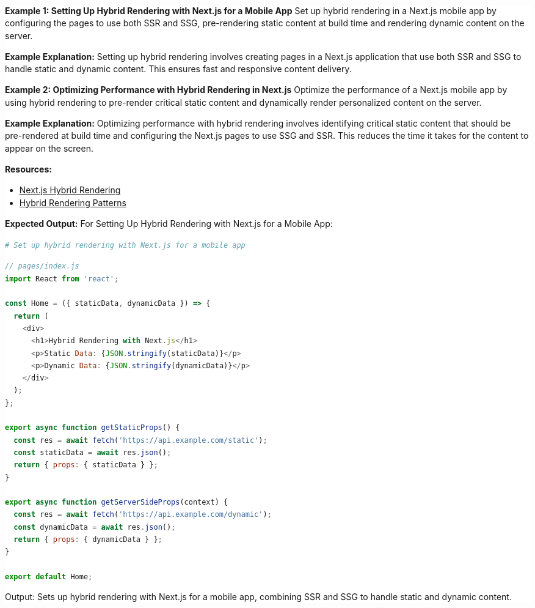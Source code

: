 **Example 1: Setting Up Hybrid Rendering with Next.js for a Mobile App**
Set up hybrid rendering in a Next.js mobile app by configuring the pages to use both SSR and SSG, pre-rendering static content at build time and rendering dynamic content on the server.

**Example Explanation:**
Setting up hybrid rendering involves creating pages in a Next.js application that use both SSR and SSG to handle static and dynamic content. This ensures fast and responsive content delivery.

**Example 2: Optimizing Performance with Hybrid Rendering in Next.js**
Optimize the performance of a Next.js mobile app by using hybrid rendering to pre-render critical static content and dynamically render personalized content on the server.

**Example Explanation:**
Optimizing performance with hybrid rendering involves identifying critical static content that should be pre-rendered at build time and configuring the Next.js pages to use SSG and SSR. This reduces the time it takes for the content to appear on the screen.

**Resources:**
- [Next.js Hybrid Rendering](https://nextjs.org/docs/advanced-features/static-html-export)
- [Hybrid Rendering Patterns](https://www.smashingmagazine.com/2020/10/hybrid-rendering-patterns/)

**Expected Output:**
For Setting Up Hybrid Rendering with Next.js for a Mobile App:
```sh
# Set up hybrid rendering with Next.js for a mobile app
```
```js
// pages/index.js
import React from 'react';

const Home = ({ staticData, dynamicData }) => {
  return (
    <div>
      <h1>Hybrid Rendering with Next.js</h1>
      <p>Static Data: {JSON.stringify(staticData)}</p>
      <p>Dynamic Data: {JSON.stringify(dynamicData)}</p>
    </div>
  );
};

export async function getStaticProps() {
  const res = await fetch('https://api.example.com/static');
  const staticData = await res.json();
  return { props: { staticData } };
}

export async function getServerSideProps(context) {
  const res = await fetch('https://api.example.com/dynamic');
  const dynamicData = await res.json();
  return { props: { dynamicData } };
}

export default Home;
```
Output: Sets up hybrid rendering with Next.js for a mobile app, combining SSR and SSG to handle static and dynamic content.

